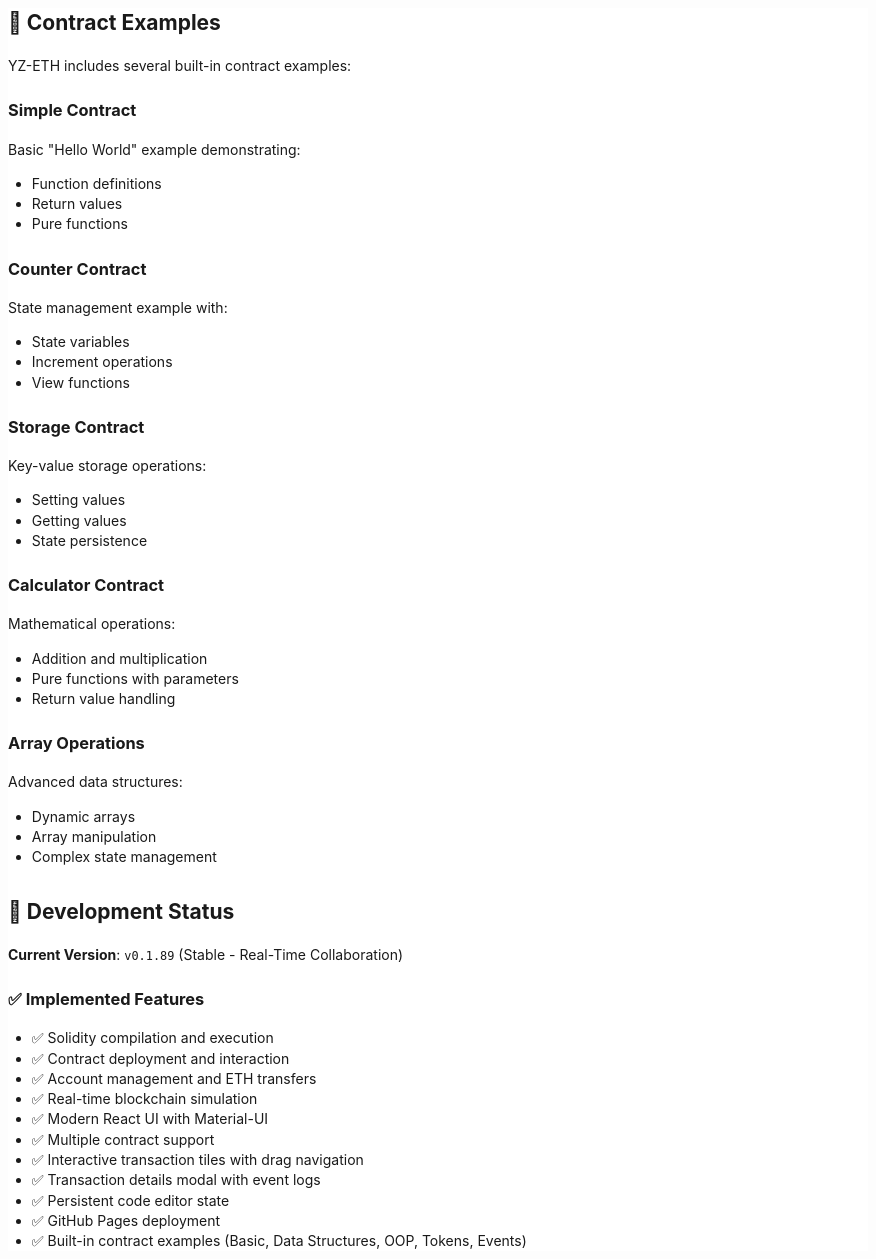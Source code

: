 ## 🧪 Contract Examples

YZ-ETH includes several built-in contract examples:

### **Simple Contract**
Basic "Hello World" example demonstrating:
- Function definitions
- Return values
- Pure functions

### **Counter Contract**
State management example with:
- State variables
- Increment operations
- View functions

### **Storage Contract**
Key-value storage operations:
- Setting values
- Getting values
- State persistence

### **Calculator Contract**
Mathematical operations:
- Addition and multiplication
- Pure functions with parameters
- Return value handling

### **Array Operations**
Advanced data structures:
- Dynamic arrays
- Array manipulation
- Complex state management

## 🔧 Development Status

**Current Version**: `v0.1.89` (Stable - Real-Time Collaboration)

### ✅ **Implemented Features**
- ✅ Solidity compilation and execution
- ✅ Contract deployment and interaction
- ✅ Account management and ETH transfers
- ✅ Real-time blockchain simulation
- ✅ Modern React UI with Material-UI
- ✅ Multiple contract support
- ✅ Interactive transaction tiles with drag navigation
- ✅ Transaction details modal with event logs
- ✅ Persistent code editor state
- ✅ GitHub Pages deployment
- ✅ Built-in contract examples (Basic, Data Structures, OOP, Tokens, Events)
